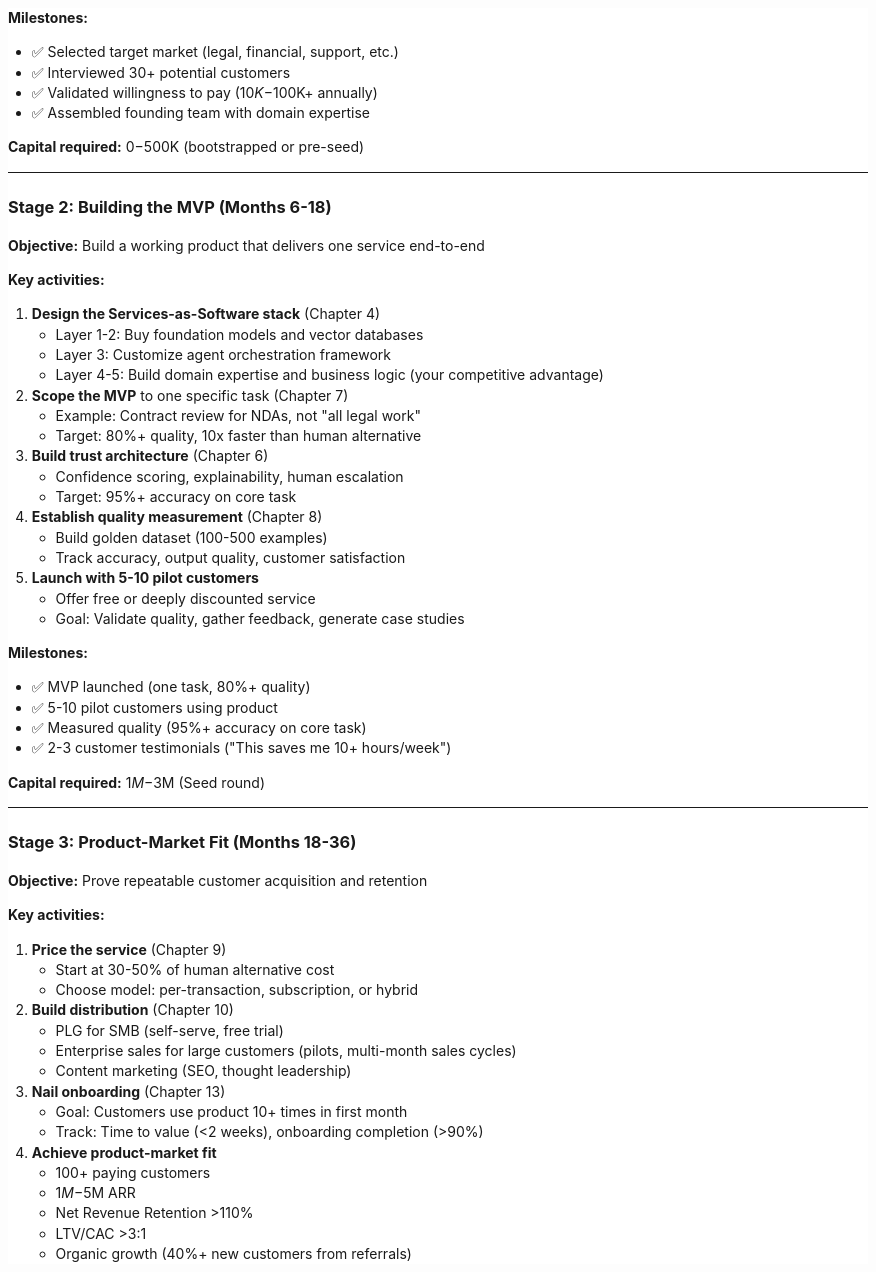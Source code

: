 **Milestones:**
- ✅ Selected target market (legal, financial, support, etc.)
- ✅ Interviewed 30+ potential customers
- ✅ Validated willingness to pay ($10K-$100K+ annually)
- ✅ Assembled founding team with domain expertise

**Capital required:** $0-$500K (bootstrapped or pre-seed)

---

### Stage 2: Building the MVP (Months 6-18)

**Objective:** Build a working product that delivers one service end-to-end

**Key activities:**
1. **Design the Services-as-Software stack** (Chapter 4)
   - Layer 1-2: Buy foundation models and vector databases
   - Layer 3: Customize agent orchestration framework
   - Layer 4-5: Build domain expertise and business logic (your competitive advantage)
2. **Scope the MVP** to one specific task (Chapter 7)
   - Example: Contract review for NDAs, not "all legal work"
   - Target: 80%+ quality, 10x faster than human alternative
3. **Build trust architecture** (Chapter 6)
   - Confidence scoring, explainability, human escalation
   - Target: 95%+ accuracy on core task
4. **Establish quality measurement** (Chapter 8)
   - Build golden dataset (100-500 examples)
   - Track accuracy, output quality, customer satisfaction
5. **Launch with 5-10 pilot customers**
   - Offer free or deeply discounted service
   - Goal: Validate quality, gather feedback, generate case studies

**Milestones:**
- ✅ MVP launched (one task, 80%+ quality)
- ✅ 5-10 pilot customers using product
- ✅ Measured quality (95%+ accuracy on core task)
- ✅ 2-3 customer testimonials ("This saves me 10+ hours/week")

**Capital required:** $1M-$3M (Seed round)

---

### Stage 3: Product-Market Fit (Months 18-36)

**Objective:** Prove repeatable customer acquisition and retention

**Key activities:**
1. **Price the service** (Chapter 9)
   - Start at 30-50% of human alternative cost
   - Choose model: per-transaction, subscription, or hybrid
2. **Build distribution** (Chapter 10)
   - PLG for SMB (self-serve, free trial)
   - Enterprise sales for large customers (pilots, multi-month sales cycles)
   - Content marketing (SEO, thought leadership)
3. **Nail onboarding** (Chapter 13)
   - Goal: Customers use product 10+ times in first month
   - Track: Time to value (<2 weeks), onboarding completion (>90%)
4. **Achieve product-market fit**
   - 100+ paying customers
   - $1M-$5M ARR
   - Net Revenue Retention >110%
   - LTV/CAC >3:1
   - Organic growth (40%+ new customers from referrals)
